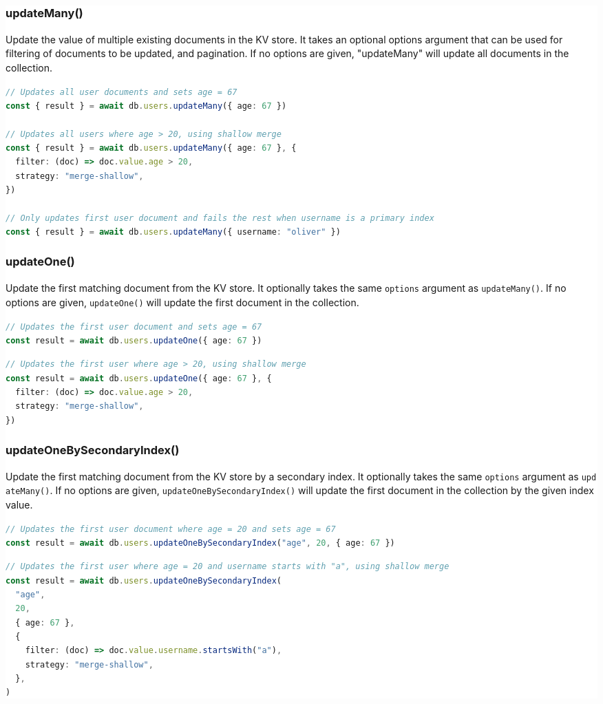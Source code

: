 ### updateMany()

Update the value of multiple existing documents in the KV store. It takes an
optional options argument that can be used for filtering of documents to be
updated, and pagination. If no options are given, "updateMany" will update all
documents in the collection.

```ts
// Updates all user documents and sets age = 67
const { result } = await db.users.updateMany({ age: 67 })

// Updates all users where age > 20, using shallow merge
const { result } = await db.users.updateMany({ age: 67 }, {
  filter: (doc) => doc.value.age > 20,
  strategy: "merge-shallow",
})

// Only updates first user document and fails the rest when username is a primary index
const { result } = await db.users.updateMany({ username: "oliver" })
```

### updateOne()

Update the first matching document from the KV store. It optionally takes the
same `options` argument as `updateMany()`. If no options are given,
`updateOne()` will update the first document in the collection.

```ts
// Updates the first user document and sets age = 67
const result = await db.users.updateOne({ age: 67 })
```

```ts
// Updates the first user where age > 20, using shallow merge
const result = await db.users.updateOne({ age: 67 }, {
  filter: (doc) => doc.value.age > 20,
  strategy: "merge-shallow",
})
```

### updateOneBySecondaryIndex()

Update the first matching document from the KV store by a secondary index. It
optionally takes the same `options` argument as `updateMany()`. If no options
are given, `updateOneBySecondaryIndex()` will update the first document in the
collection by the given index value.

```ts
// Updates the first user document where age = 20 and sets age = 67
const result = await db.users.updateOneBySecondaryIndex("age", 20, { age: 67 })
```

```ts
// Updates the first user where age = 20 and username starts with "a", using shallow merge
const result = await db.users.updateOneBySecondaryIndex(
  "age",
  20,
  { age: 67 },
  {
    filter: (doc) => doc.value.username.startsWith("a"),
    strategy: "merge-shallow",
  },
)
```
